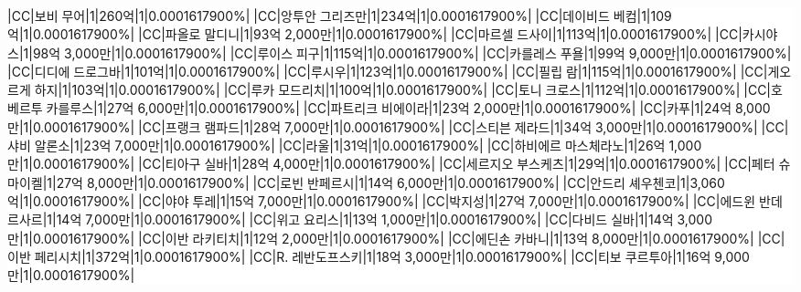 |CC|보비 무어|1|260억|1|0.0001617900%|
|CC|앙투안 그리즈만|1|234억|1|0.0001617900%|
|CC|데이비드 베컴|1|109억|1|0.0001617900%|
|CC|파올로 말디니|1|93억 2,000만|1|0.0001617900%|
|CC|마르셀 드사이|1|113억|1|0.0001617900%|
|CC|카시야스|1|98억 3,000만|1|0.0001617900%|
|CC|루이스 피구|1|115억|1|0.0001617900%|
|CC|카를레스 푸욜|1|99억 9,000만|1|0.0001617900%|
|CC|디디에 드로그바|1|101억|1|0.0001617900%|
|CC|루시우|1|123억|1|0.0001617900%|
|CC|필립 람|1|115억|1|0.0001617900%|
|CC|게오르게 하지|1|103억|1|0.0001617900%|
|CC|루카 모드리치|1|100억|1|0.0001617900%|
|CC|토니 크로스|1|112억|1|0.0001617900%|
|CC|호베르투 카를루스|1|27억 6,000만|1|0.0001617900%|
|CC|파트리크 비에이라|1|23억 2,000만|1|0.0001617900%|
|CC|카푸|1|24억 8,000만|1|0.0001617900%|
|CC|프랭크 램파드|1|28억 7,000만|1|0.0001617900%|
|CC|스티븐 제라드|1|34억 3,000만|1|0.0001617900%|
|CC|샤비 알론소|1|23억 7,000만|1|0.0001617900%|
|CC|라울|1|31억|1|0.0001617900%|
|CC|하비에르 마스체라노|1|26억 1,000만|1|0.0001617900%|
|CC|티아구 실바|1|28억 4,000만|1|0.0001617900%|
|CC|세르지오 부스케츠|1|29억|1|0.0001617900%|
|CC|페터 슈마이켈|1|27억 8,000만|1|0.0001617900%|
|CC|로빈 반페르시|1|14억 6,000만|1|0.0001617900%|
|CC|안드리 셰우첸코|1|3,060억|1|0.0001617900%|
|CC|야야 투레|1|15억 7,000만|1|0.0001617900%|
|CC|박지성|1|27억 7,000만|1|0.0001617900%|
|CC|에드윈 반데르사르|1|14억 7,000만|1|0.0001617900%|
|CC|위고 요리스|1|13억 1,000만|1|0.0001617900%|
|CC|다비드 실바|1|14억 3,000만|1|0.0001617900%|
|CC|이반 라키티치|1|12억 2,000만|1|0.0001617900%|
|CC|에딘손 카바니|1|13억 8,000만|1|0.0001617900%|
|CC|이반 페리시치|1|372억|1|0.0001617900%|
|CC|R. 레반도프스키|1|18억 3,000만|1|0.0001617900%|
|CC|티보 쿠르투아|1|16억 9,000만|1|0.0001617900%|